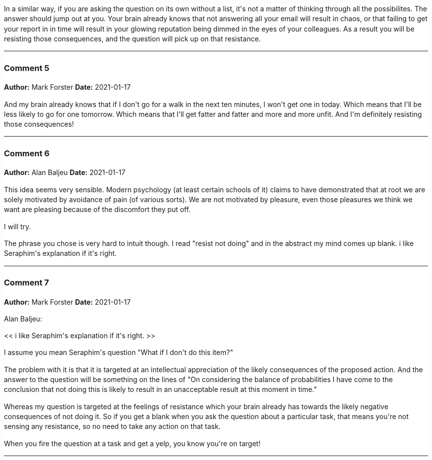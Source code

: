 In a similar way, if you are asking the question on its own without a list, it's not a matter of thinking through all the possibilites. The answer should jump out at you. Your brain already knows that not answering all your email will result in chaos, or that failing to get your report in in time will result in your glowing reputation being dimmed in the eyes of your colleagues. As a result you will be resisting those consequences, and the question will pick up on that resistance.

---

### Comment 5
**Author:** Mark Forster
**Date:** 2021-01-17

And my brain already knows that if I don't go for a walk in the next ten minutes, I won't get one in today. Which means that I'll be less likely to go for one tomorrow. Which means that I'll get fatter and fatter and more and more unfit. And I'm definitely resisting those consequences!

---

### Comment 6
**Author:** Alan Baljeu
**Date:** 2021-01-17

This idea seems very sensible. Modern psychology (at least certain schools of it) claims to have demonstrated that at root we are solely motivated by avoidance of pain (of various sorts). We are not motivated by pleasure, even those pleasures we think we want are pleasing because of the discomfort they put off.   
  
I will try.   
  
The phrase you chose is very hard to intuit though. I read "resist not doing" and in the abstract my mind comes up blank. i like Seraphim's explanation if it's right.

---

### Comment 7
**Author:** Mark Forster
**Date:** 2021-01-17

Alan Baljeu:  
  
<< i like Seraphim's explanation if it's right. >>  
  
I assume you mean Seraphim's question "What if I don't do this item?"  
  
The problem with it is that it is targeted at an intellectual appreciation of the likely consequences of the proposed action. And the answer to the question will be something on the lines of "On considering the balance of probabilities I have come to the conclusion that not doing this is likely to result in an unacceptable result at this moment in time."  
  
Whereas my question is targeted at the feelings of resistance which your brain already has towards the likely negative consequences of not doing it. So if you get a blank when you ask the question about a particular task, that means you're not sensing any resistance, so no need to take any action on that task.  
  
When you fire the question at a task and get a yelp, you know you're on target!

---